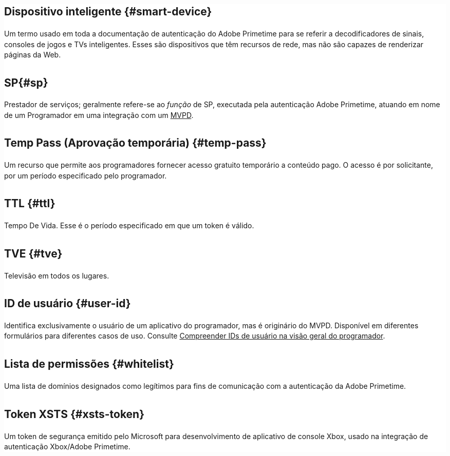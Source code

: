 ## Dispositivo inteligente {#smart-device}

Um termo usado em toda a documentação de autenticação do Adobe Primetime para se referir a decodificadores de sinais, consoles de jogos e TVs inteligentes. Esses são dispositivos que têm recursos de rede, mas não são capazes de renderizar páginas da Web.

## SP{#sp}

Prestador de serviços; geralmente refere-se ao *função* de SP, executada pela autenticação Adobe Primetime, atuando em nome de um Programador em uma integração com um [MVPD](#mvpd).

## Temp Pass (Aprovação temporária) {#temp-pass}

Um recurso que permite aos programadores fornecer acesso gratuito temporário a conteúdo pago. O acesso é por solicitante, por um período especificado pelo programador.

## TTL {#ttl}

Tempo De Vida. Esse é o período especificado em que um token é válido.

## TVE {#tve}

Televisão em todos os lugares.

## ID de usuário {#user-id}

Identifica exclusivamente o usuário de um aplicativo do programador, mas é originário do MVPD. Disponível em diferentes formulários para diferentes casos de uso. Consulte [Compreender IDs de usuário na visão geral do programador](/help/authentication/programmer-overview.md#user-ids).

## Lista de permissões {#whitelist}

Uma lista de domínios designados como legítimos para fins de comunicação com a autenticação da Adobe Primetime.

## Token XSTS {#xsts-token}

Um token de segurança emitido pelo Microsoft para desenvolvimento de aplicativo de console Xbox, usado na integração de autenticação Xbox/Adobe Primetime.
